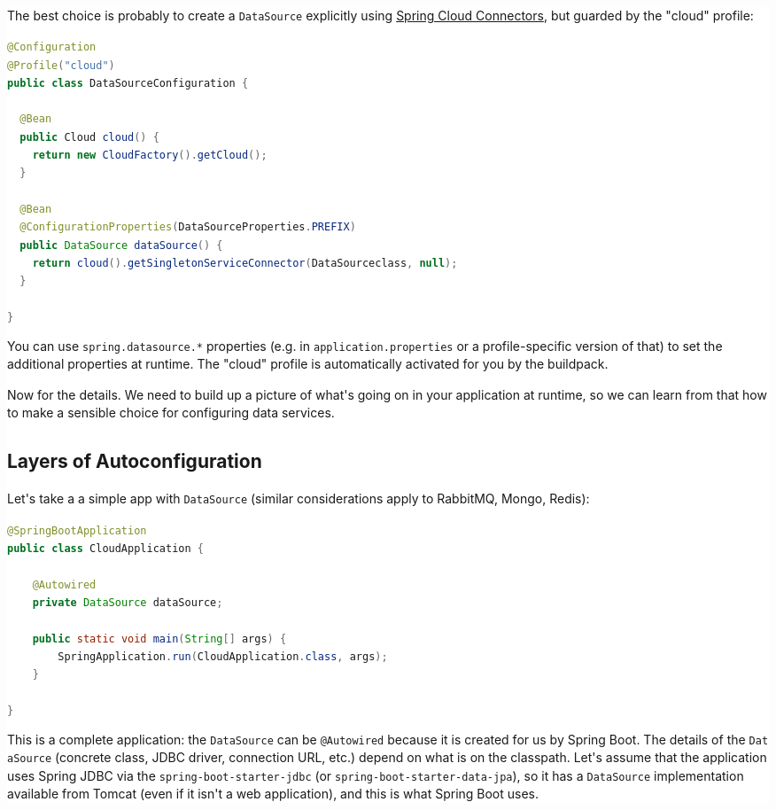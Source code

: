 The best choice is probably to create a `DataSource` explicitly using [Spring Cloud Connectors](http://cloud.spring.io/spring-cloud-connectors), but guarded by the "cloud" profile:

```java
@Configuration
@Profile("cloud")
public class DataSourceConfiguration {

  @Bean
  public Cloud cloud() {
    return new CloudFactory().getCloud();
  }

  @Bean
  @ConfigurationProperties(DataSourceProperties.PREFIX)
  public DataSource dataSource() {
    return cloud().getSingletonServiceConnector(DataSourceclass, null);
  }

}
```

You can use `spring.datasource.*` properties (e.g. in `application.properties` or a profile-specific version of that) to set the additional properties at runtime. The "cloud" profile is automatically activated for you by the buildpack.

Now for the details. We need to build up a picture of what's going on in your application at runtime, so we can learn from that how to make a sensible choice for configuring data services.

## Layers of Autoconfiguration

Let's take a a simple app with `DataSource` (similar considerations apply to RabbitMQ, Mongo, Redis):

```java
@SpringBootApplication
public class CloudApplication {
	
	@Autowired
	private DataSource dataSource;
	
	public static void main(String[] args) {
		SpringApplication.run(CloudApplication.class, args);
	}

}
```

This is a complete application: the `DataSource` can be `@Autowired` because it is created for us by Spring Boot. The details of the `DataSource` (concrete class, JDBC driver, connection URL, etc.) depend on what is on the classpath. Let's assume that the application uses Spring JDBC via the `spring-boot-starter-jdbc` (or `spring-boot-starter-data-jpa`), so it has a `DataSource` implementation available from Tomcat (even if it isn't a web application), and this is what Spring Boot uses.
